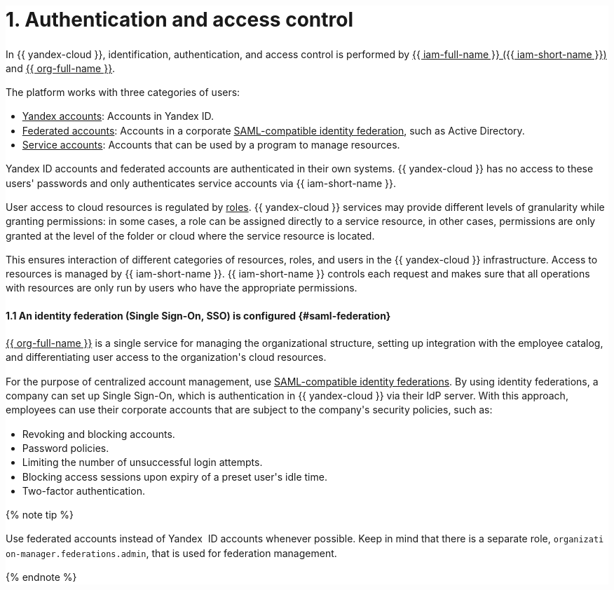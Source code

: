 # 1. Authentication and access control

In {{ yandex-cloud }}, identification, authentication, and access control is performed by [{{ iam-full-name }} ({{ iam-short-name }})](../../../iam/) and [{{ org-full-name }}](../../../organization/).

The platform works with three categories of users:

* [Yandex accounts](../../../iam/concepts/index.md#passport): Accounts in Yandex ID.
* [Federated accounts](../../../iam/concepts/#saml-federation): Accounts in a corporate [SAML-compatible identity federation](../../../organization/concepts/add-federation.md), such as Active Directory.
* [Service accounts](../../../iam/concepts/#sa): Accounts that can be used by a program to manage resources.

Yandex ID accounts and federated accounts are authenticated in their own systems. {{ yandex-cloud }} has no access to these users' passwords and only authenticates service accounts via {{ iam-short-name }}.

User access to cloud resources is regulated by [roles](../../../iam/concepts/access-control/roles.md). {{ yandex-cloud }} services may provide different levels of granularity while granting permissions: in some cases, a role can be assigned directly to a service resource, in other cases, permissions are only granted at the level of the folder or cloud where the service resource is located.

This ensures interaction of different categories of resources, roles, and users in the {{ yandex-cloud }} infrastructure. Access to resources is managed by {{ iam-short-name }}. {{ iam-short-name }} controls each request and makes sure that all operations with resources are only run by users who have the appropriate permissions.

#### 1.1 An identity federation (Single Sign-On, SSO) is configured {#saml-federation}

[{{ org-full-name }}](../../../organization/) is a single service for managing the organizational structure, setting up integration with the employee catalog, and differentiating user access to the organization's cloud resources.

For the purpose of centralized account management, use [SAML-compatible identity federations](../../../organization/concepts/add-federation.md). By using identity federations, a company can set up Single Sign-On, which is authentication in {{ yandex-cloud }} via their IdP server. With this approach, employees can use their corporate accounts that are subject to the company's security policies, such as:

* Revoking and blocking accounts.
* Password policies.
* Limiting the number of unsuccessful login attempts.
* Blocking access sessions upon expiry of a preset user's idle time.
* Two-factor authentication.

{% note tip %}

Use federated accounts instead of Yandex  ID accounts whenever possible. Keep in mind that there is a separate role, `organization-manager.federations.admin`, that is used for federation management.

{% endnote %}
